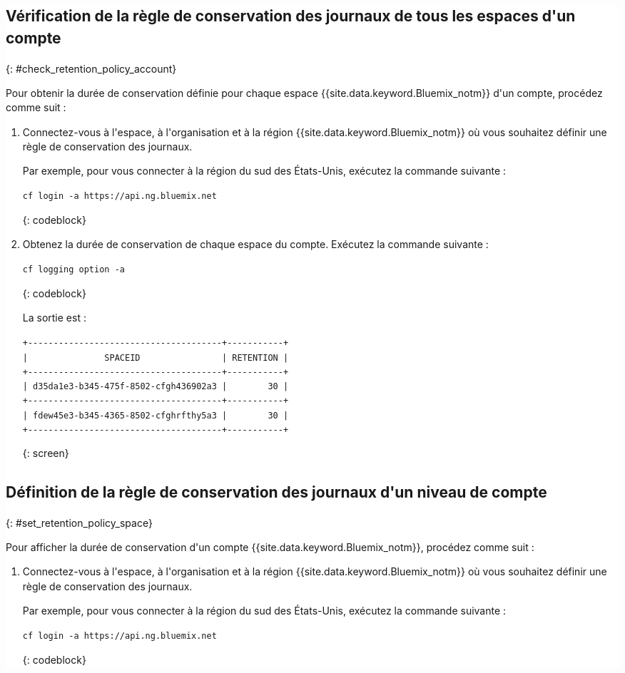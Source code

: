 
## Vérification de la règle de conservation des journaux de tous les espaces d'un compte
{: #check_retention_policy_account}

Pour obtenir la durée de conservation définie pour chaque espace {{site.data.keyword.Bluemix_notm}} d'un compte, procédez comme suit :

1. Connectez-vous à l'espace, à l'organisation et à la région {{site.data.keyword.Bluemix_notm}} où vous souhaitez définir une règle de conservation des journaux. 

    Par exemple, pour vous connecter à la région du sud des États-Unis, exécutez la commande suivante :
	
	```
    cf login -a https://api.ng.bluemix.net
    ```
    {: codeblock}
    
2. Obtenez la durée de conservation de chaque espace du compte. Exécutez la commande suivante :

    ```
    cf logging option -a
    ```
    {: codeblock}

    La sortie est :

    ```
    +--------------------------------------+-----------+
    |               SPACEID                | RETENTION |
    +--------------------------------------+-----------+
    | d35da1e3-b345-475f-8502-cfgh436902a3 |        30 |
    +--------------------------------------+-----------+
    | fdew45e3-b345-4365-8502-cfghrfthy5a3 |        30 |
    +--------------------------------------+-----------+
    ```
    {: screen}
    

## Définition de la règle de conservation des journaux d'un niveau de compte
{: #set_retention_policy_space}

Pour afficher la durée de conservation d'un compte {{site.data.keyword.Bluemix_notm}}, procédez comme suit :

1. Connectez-vous à l'espace, à l'organisation et à la région {{site.data.keyword.Bluemix_notm}} où vous souhaitez définir une règle de conservation des journaux. 

    Par exemple, pour vous connecter à la région du sud des États-Unis, exécutez la commande suivante :
	
	```
    cf login -a https://api.ng.bluemix.net
    ```
    {: codeblock}
    